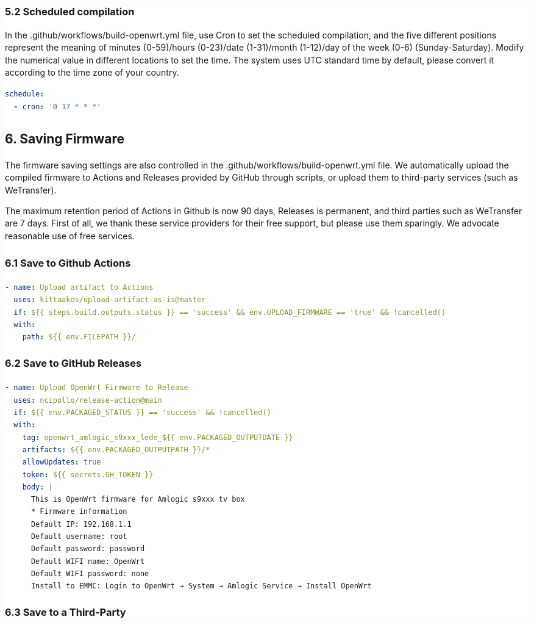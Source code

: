 ### 5.2 Scheduled compilation

In the .github/workflows/build-openwrt.yml file, use Cron to set the scheduled compilation, and the five different positions represent the meaning of minutes (0-59)/hours (0-23)/date (1-31)/month (1-12)/day of the week (0-6) (Sunday-Saturday). Modify the numerical value in different locations to set the time. The system uses UTC standard time by default, please convert it according to the time zone of your country.

```yaml
schedule:
  - cron: '0 17 * * *'
```

## 6. Saving Firmware

The firmware saving settings are also controlled in the .github/workflows/build-openwrt.yml file. We automatically upload the compiled firmware to Actions and Releases provided by GitHub through scripts, or upload them to third-party services (such as WeTransfer).

The maximum retention period of Actions in Github is now 90 days, Releases is permanent, and third parties such as WeTransfer are 7 days. First of all, we thank these service providers for their free support, but please use them sparingly. We advocate reasonable use of free services.

### 6.1 Save to Github Actions

```yaml
- name: Upload artifact to Actions
  uses: kittaakos/upload-artifact-as-is@master
  if: ${{ steps.build.outputs.status }} == 'success' && env.UPLOAD_FIRMWARE == 'true' && !cancelled()
  with:
    path: ${{ env.FILEPATH }}/
```

### 6.2 Save to GitHub Releases

```yaml
- name: Upload OpenWrt Firmware to Release
  uses: ncipollo/release-action@main
  if: ${{ env.PACKAGED_STATUS }} == 'success' && !cancelled()
  with:
    tag: openwrt_amlogic_s9xxx_lede_${{ env.PACKAGED_OUTPUTDATE }}
    artifacts: ${{ env.PACKAGED_OUTPUTPATH }}/*
    allowUpdates: true
    token: ${{ secrets.GH_TOKEN }}
    body: |
      This is OpenWrt firmware for Amlogic s9xxx tv box
      * Firmware information
      Default IP: 192.168.1.1
      Default username: root
      Default password: password
      Default WIFI name: OpenWrt
      Default WIFI password: none
      Install to EMMC: Login to OpenWrt → System → Amlogic Service → Install OpenWrt
```
### 6.3 Save to a Third-Party
